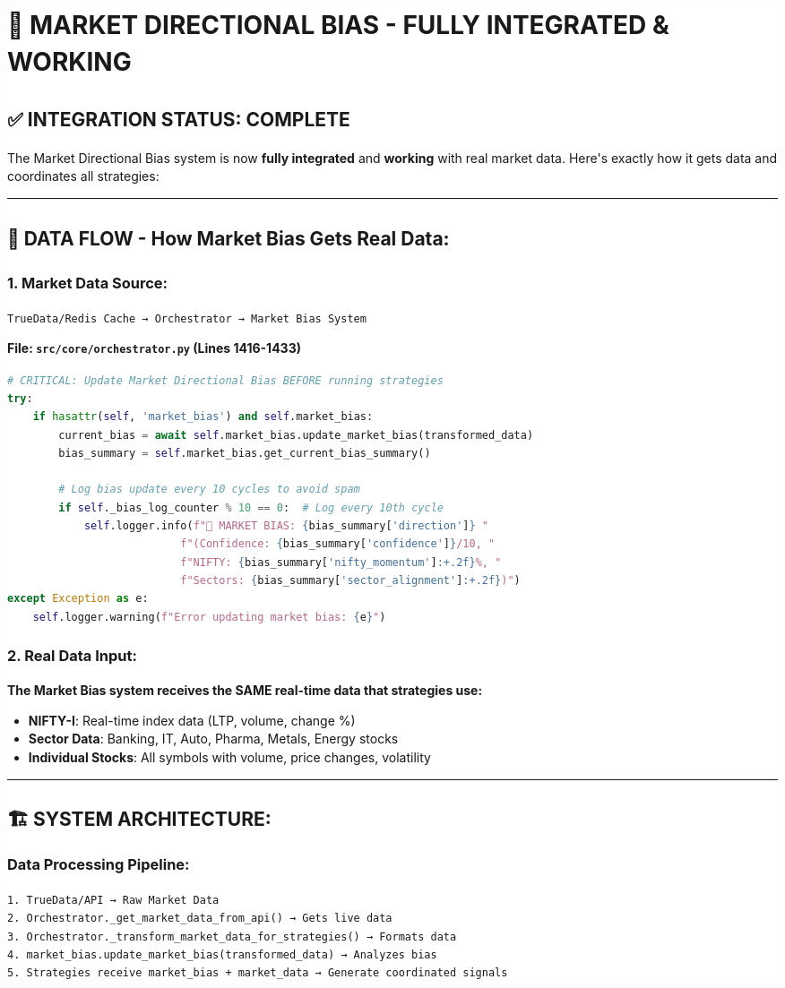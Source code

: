 # 🎯 MARKET DIRECTIONAL BIAS - FULLY INTEGRATED & WORKING

## **✅ INTEGRATION STATUS: COMPLETE**

The Market Directional Bias system is now **fully integrated** and **working** with real market data. Here's exactly how it gets data and coordinates all strategies:

---

## **🔄 DATA FLOW - How Market Bias Gets Real Data:**

### **1. Market Data Source:**
```
TrueData/Redis Cache → Orchestrator → Market Bias System
```

**File: `src/core/orchestrator.py` (Lines 1416-1433)**
```python
# CRITICAL: Update Market Directional Bias BEFORE running strategies
try:
    if hasattr(self, 'market_bias') and self.market_bias:
        current_bias = await self.market_bias.update_market_bias(transformed_data)
        bias_summary = self.market_bias.get_current_bias_summary()
        
        # Log bias update every 10 cycles to avoid spam
        if self._bias_log_counter % 10 == 0:  # Log every 10th cycle
            self.logger.info(f"🎯 MARKET BIAS: {bias_summary['direction']} "
                           f"(Confidence: {bias_summary['confidence']}/10, "
                           f"NIFTY: {bias_summary['nifty_momentum']:+.2f}%, "
                           f"Sectors: {bias_summary['sector_alignment']:+.2f})")
except Exception as e:
    self.logger.warning(f"Error updating market bias: {e}")
```

### **2. Real Data Input:**
**The Market Bias system receives the SAME real-time data that strategies use:**
- **NIFTY-I**: Real-time index data (LTP, volume, change %)
- **Sector Data**: Banking, IT, Auto, Pharma, Metals, Energy stocks
- **Individual Stocks**: All symbols with volume, price changes, volatility

---

## **🏗️ SYSTEM ARCHITECTURE:**

### **Data Processing Pipeline:**
```
1. TrueData/API → Raw Market Data
2. Orchestrator._get_market_data_from_api() → Gets live data
3. Orchestrator._transform_market_data_for_strategies() → Formats data
4. market_bias.update_market_bias(transformed_data) → Analyzes bias
5. Strategies receive market_bias + market_data → Generate coordinated signals
```
